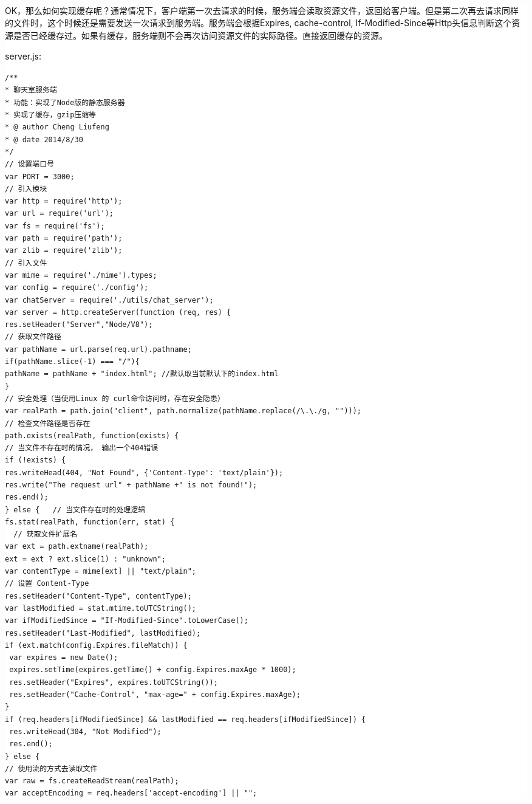OK，那么如何实现缓存呢？通常情况下，客户端第一次去请求的时候，服务端会读取资源文件，返回给客户端。但是第二次再去请求同样的文件时，这个时候还是需要发送一次请求到服务端。服务端会根据Expires, cache-control, If-Modified-Since等Http头信息判断这个资源是否已经缓存过。如果有缓存，服务端则不会再次访问资源文件的实际路径。直接返回缓存的资源。

server.js:

    /**
    * 聊天室服务端
    * 功能：实现了Node版的静态服务器
    * 实现了缓存，gzip压缩等
    * @ author Cheng Liufeng
    * @ date 2014/8/30
    */
    // 设置端口号
    var PORT = 3000;
    // 引入模块
    var http = require('http');
    var url = require('url');
    var fs = require('fs');
    var path = require('path');
    var zlib = require('zlib');
    // 引入文件
    var mime = require('./mime').types;
    var config = require('./config');
    var chatServer = require('./utils/chat_server');
    var server = http.createServer(function (req, res) {
    res.setHeader("Server","Node/V8");
    // 获取文件路径
    var pathName = url.parse(req.url).pathname;
    if(pathName.slice(-1) === "/"){
    pathName = pathName + "index.html"; //默认取当前默认下的index.html
    }
    // 安全处理（当使用Linux 的 curl命令访问时，存在安全隐患）
    var realPath = path.join("client", path.normalize(pathName.replace(/\.\./g, "")));
    // 检查文件路径是否存在
    path.exists(realPath, function(exists) {
    // 当文件不存在时的情况， 输出一个404错误
    if (!exists) {
    res.writeHead(404, "Not Found", {'Content-Type': 'text/plain'});
    res.write("The request url" + pathName +" is not found!");
    res.end();
    } else {   // 当文件存在时的处理逻辑
    fs.stat(realPath, function(err, stat) {
      // 获取文件扩展名
    var ext = path.extname(realPath);
    ext = ext ? ext.slice(1) : "unknown";
    var contentType = mime[ext] || "text/plain";
    // 设置 Content-Type
    res.setHeader("Content-Type", contentType);
    var lastModified = stat.mtime.toUTCString();
    var ifModifiedSince = "If-Modified-Since".toLowerCase();
    res.setHeader("Last-Modified", lastModified);
    if (ext.match(config.Expires.fileMatch)) {
     var expires = new Date();
     expires.setTime(expires.getTime() + config.Expires.maxAge * 1000);
     res.setHeader("Expires", expires.toUTCString());
     res.setHeader("Cache-Control", "max-age=" + config.Expires.maxAge);
    }
    if (req.headers[ifModifiedSince] && lastModified == req.headers[ifModifiedSince]) {
     res.writeHead(304, "Not Modified");
     res.end();
    } else {
    // 使用流的方式去读取文件
    var raw = fs.createReadStream(realPath);
    var acceptEncoding = req.headers['accept-encoding'] || "";
